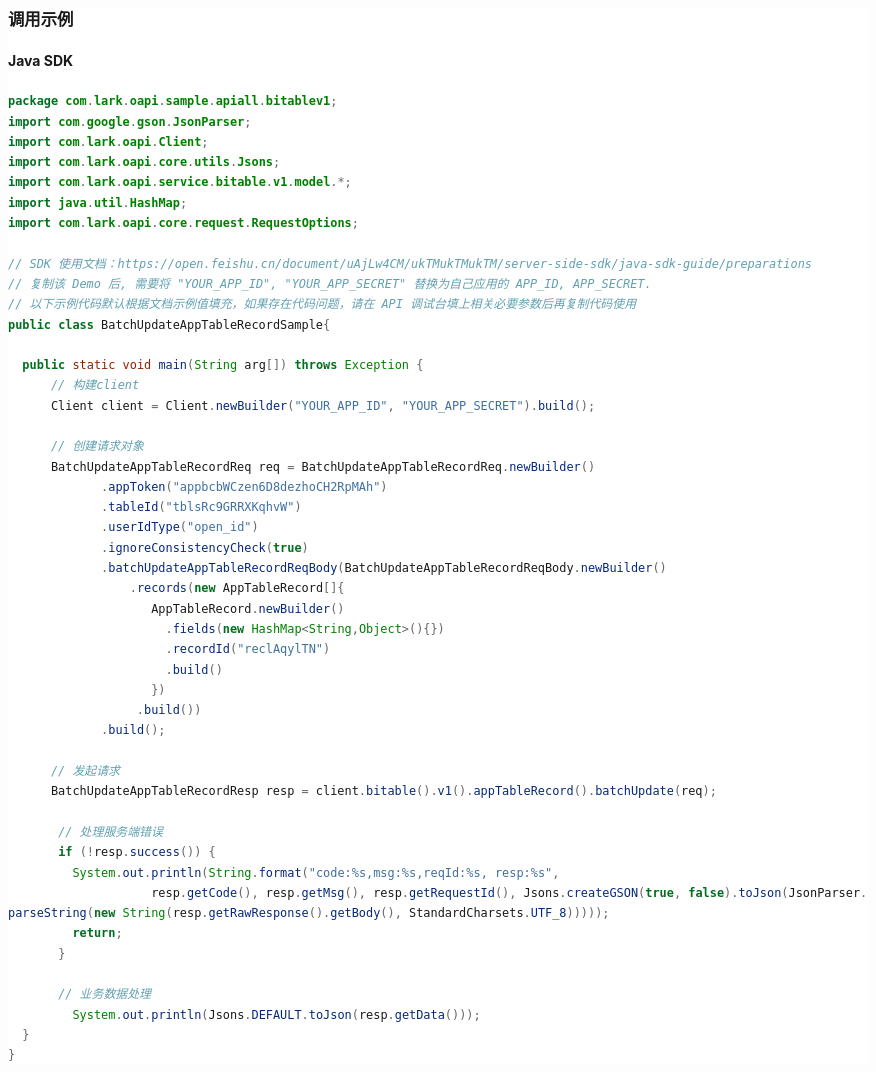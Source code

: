 ### 调用示例

#### Java SDK

```java
package com.lark.oapi.sample.apiall.bitablev1;
import com.google.gson.JsonParser;
import com.lark.oapi.Client;
import com.lark.oapi.core.utils.Jsons;
import com.lark.oapi.service.bitable.v1.model.*;
import java.util.HashMap;
import com.lark.oapi.core.request.RequestOptions;

// SDK 使用文档：https://open.feishu.cn/document/uAjLw4CM/ukTMukTMukTM/server-side-sdk/java-sdk-guide/preparations
// 复制该 Demo 后, 需要将 "YOUR_APP_ID", "YOUR_APP_SECRET" 替换为自己应用的 APP_ID, APP_SECRET.
// 以下示例代码默认根据文档示例值填充，如果存在代码问题，请在 API 调试台填上相关必要参数后再复制代码使用
public class BatchUpdateAppTableRecordSample{

  public static void main(String arg[]) throws Exception {
      // 构建client
      Client client = Client.newBuilder("YOUR_APP_ID", "YOUR_APP_SECRET").build();

      // 创建请求对象
      BatchUpdateAppTableRecordReq req = BatchUpdateAppTableRecordReq.newBuilder()
             .appToken("appbcbWCzen6D8dezhoCH2RpMAh")
             .tableId("tblsRc9GRRXKqhvW")
             .userIdType("open_id")
             .ignoreConsistencyCheck(true)
             .batchUpdateAppTableRecordReqBody(BatchUpdateAppTableRecordReqBody.newBuilder()
                 .records(new AppTableRecord[]{
                    AppTableRecord.newBuilder()
                      .fields(new HashMap<String,Object>(){})
                      .recordId("reclAqylTN")
                      .build()
                    })
                  .build())
             .build();

      // 发起请求
      BatchUpdateAppTableRecordResp resp = client.bitable().v1().appTableRecord().batchUpdate(req);

       // 处理服务端错误
       if (!resp.success()) {
         System.out.println(String.format("code:%s,msg:%s,reqId:%s, resp:%s",
                    resp.getCode(), resp.getMsg(), resp.getRequestId(), Jsons.createGSON(true, false).toJson(JsonParser.parseString(new String(resp.getRawResponse().getBody(), StandardCharsets.UTF_8)))));
         return;
       }

       // 业务数据处理
         System.out.println(Jsons.DEFAULT.toJson(resp.getData()));
  }
}

```
